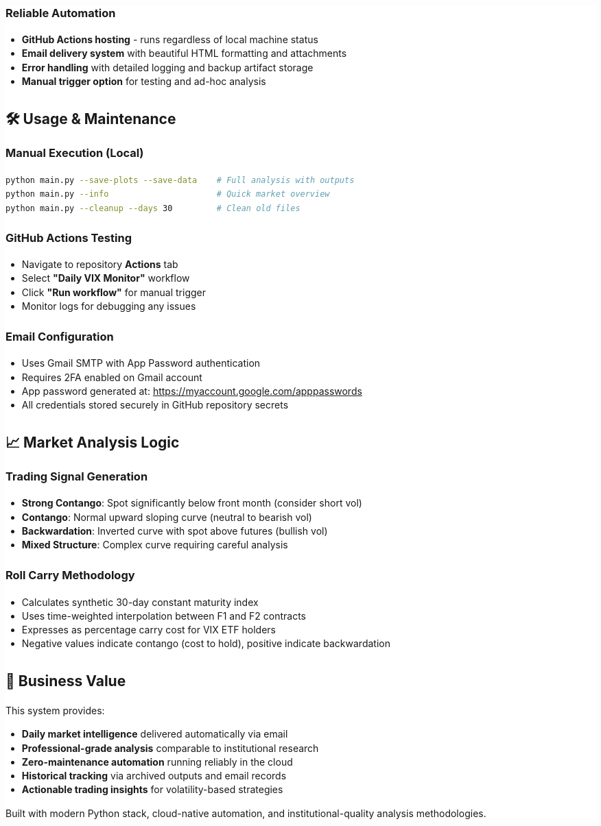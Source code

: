 ### Reliable Automation
- **GitHub Actions hosting** - runs regardless of local machine status
- **Email delivery system** with beautiful HTML formatting and attachments
- **Error handling** with detailed logging and backup artifact storage
- **Manual trigger option** for testing and ad-hoc analysis

## 🛠️ Usage & Maintenance

### Manual Execution (Local)
```bash
python main.py --save-plots --save-data    # Full analysis with outputs
python main.py --info                      # Quick market overview
python main.py --cleanup --days 30         # Clean old files  
```

### GitHub Actions Testing
- Navigate to repository **Actions** tab
- Select **"Daily VIX Monitor"** workflow  
- Click **"Run workflow"** for manual trigger
- Monitor logs for debugging any issues

### Email Configuration
- Uses Gmail SMTP with App Password authentication
- Requires 2FA enabled on Gmail account
- App password generated at: https://myaccount.google.com/apppasswords
- All credentials stored securely in GitHub repository secrets

## 📈 Market Analysis Logic

### Trading Signal Generation
- **Strong Contango**: Spot significantly below front month (consider short vol)
- **Contango**: Normal upward sloping curve (neutral to bearish vol)  
- **Backwardation**: Inverted curve with spot above futures (bullish vol)
- **Mixed Structure**: Complex curve requiring careful analysis

### Roll Carry Methodology
- Calculates synthetic 30-day constant maturity index
- Uses time-weighted interpolation between F1 and F2 contracts
- Expresses as percentage carry cost for VIX ETF holders
- Negative values indicate contango (cost to hold), positive indicate backwardation

## 🎯 Business Value

This system provides:
- **Daily market intelligence** delivered automatically via email
- **Professional-grade analysis** comparable to institutional research  
- **Zero-maintenance automation** running reliably in the cloud
- **Historical tracking** via archived outputs and email records
- **Actionable trading insights** for volatility-based strategies

Built with modern Python stack, cloud-native automation, and institutional-quality analysis methodologies.